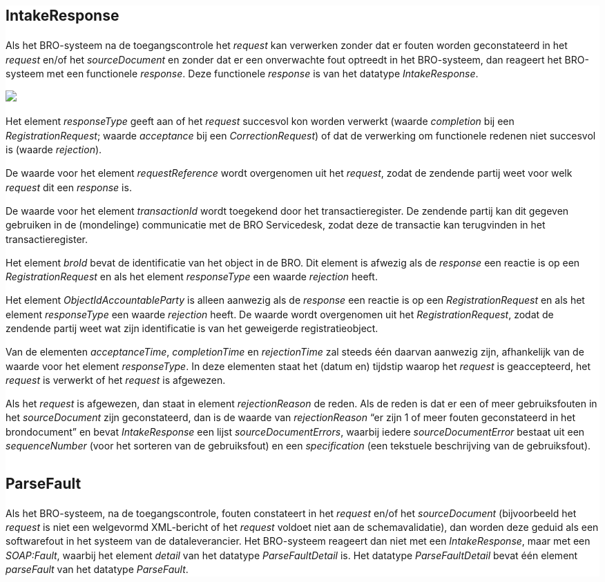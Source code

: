 
IntakeResponse
--------------

Als het BRO-systeem na de toegangscontrole het *request* kan verwerken zonder
dat er fouten worden geconstateerd in het *request* en/of het *sourceDocument*
en zonder dat er een onverwachte fout optreedt in het BRO-systeem, dan reageert
het BRO-systeem met een functionele *response*. Deze functionele *response* is
van het datatype *IntakeResponse*.

![](media/3a6ba945fbda56fe075397e74d7ed942.emf)

Het element *responseType* geeft aan of het *request* succesvol kon worden
verwerkt (waarde *completion* bij een *RegistrationRequest*; waarde *acceptance*
bij een *CorrectionRequest*) of dat de verwerking om functionele redenen niet
succesvol is (waarde *rejection*).

De waarde voor het element *requestReference* wordt overgenomen uit het
*request*, zodat de zendende partij weet voor welk *request* dit een *response*
is.

De waarde voor het element *transactionId* wordt toegekend door het
transactieregister. De zendende partij kan dit gegeven gebruiken in de
(mondelinge) communicatie met de BRO Servicedesk, zodat deze de transactie kan
terugvinden in het transactieregister.

Het element *broId* bevat de identificatie van het object in de BRO. Dit element
is afwezig als de *response* een reactie is op een *RegistrationRequest* en als
het element *responseType* een waarde *rejection* heeft.

Het element *ObjectIdAccountableParty* is alleen aanwezig als de *response* een
reactie is op een *RegistrationRequest* en als het element *responseType* een
waarde *rejection* heeft. De waarde wordt overgenomen uit het
*RegistrationRequest*, zodat de zendende partij weet wat zijn identificatie is
van het geweigerde registratieobject.

Van de elementen *acceptanceTime*, *completionTime* en *rejectionTime* zal
steeds één daarvan aanwezig zijn, afhankelijk van de waarde voor het element
*responseType*. In deze elementen staat het (datum en) tijdstip waarop het
*request* is geaccepteerd, het *request* is verwerkt of het *request* is
afgewezen.

Als het *request* is afgewezen, dan staat in element *rejectionReason* de reden.
Als de reden is dat er een of meer gebruiksfouten in het *sourceDocument* zijn
geconstateerd, dan is de waarde van *rejectionReason* “er zijn 1 of meer fouten
geconstateerd in het brondocument” en bevat *IntakeResponse* een lijst
*sourceDocumentErrors*, waarbij iedere *sourceDocumentError* bestaat uit een
*sequenceNumber* (voor het sorteren van de gebruiksfout) en een *specification*
(een tekstuele beschrijving van de gebruiksfout).

ParseFault
----------

Als het BRO-systeem, na de toegangscontrole, fouten constateert in het *request*
en/of het *sourceDocument* (bijvoorbeeld het *request* is niet een welgevormd
XML-bericht of het *request* voldoet niet aan de schemavalidatie), dan worden
deze geduid als een softwarefout in het systeem van de dataleverancier. Het
BRO-systeem reageert dan niet met een *IntakeResponse*, maar met een
*SOAP:Fault*, waarbij het element *detail* van het datatype *ParseFaultDetail*
is. Het datatype *ParseFaultDetail* bevat één element *parseFault* van het
datatype *ParseFault*.
